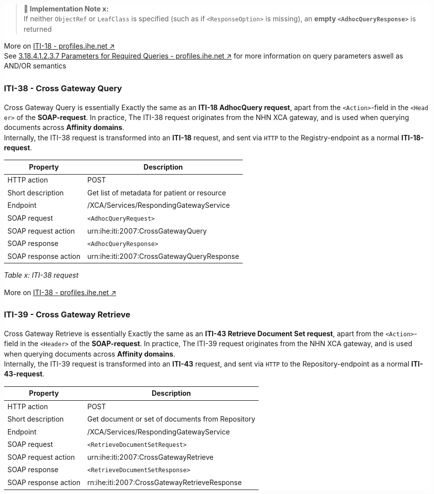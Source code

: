>**🔶 Implementation Note x:** <br> If neither `ObjectRef` or `LeafClass` is specified (such as if `<ResponseOption>` is missing), an **empty `<AdhocQueryResponse>`** is returned

More on [ITI-18 - profiles.ihe.net ↗](https://profiles.ihe.net/ITI/TF/Volume2/ITI-18.html)  
See [3.18.4.1.2.3.7 Parameters for Required Queries - profiles.ihe.net ↗](https://profiles.ihe.net/ITI/TF/Volume2/ITI-18.html#3.18.4.1.2.3.7) for more information on query parameters aswell as AND/OR semantics


### ITI-38 - Cross Gateway Query 
Cross Gateway Query is essentially Exactly the same as an **ITI-18 AdhocQuery request**, apart from the `<Action>`-field in the `<Header>` of the **SOAP-request**.
In practice, The ITI-38 request originates from the NHN XCA gateway, and is used when querying documents across **Affinity domains**.  
Internally, the ITI-38 request is transformed into an **ITI-18** request, and sent via `HTTP` to the Registry-endpoint as a normal **ITI-18-request**.

| Property  | Description |
|---|---|
| HTTP action | POST |
| Short description | Get list of metadata for patient or resource |
| Endpoint | /XCA/Services/RespondingGatewayService |
| SOAP request | `<AdhocQueryRequest>` |
| SOAP request action | urn:ihe:iti:2007:CrossGatewayQuery |
| SOAP response | `<AdhocQueryResponse>` |
| SOAP response action | urn:ihe:iti:2007:CrossGatewayQueryResponse |

*Table x: ITI-38 request*

More on [ITI-38 - profiles.ihe.net ↗](https://profiles.ihe.net/ITI/TF/Volume2/ITI-38.html)  


### ITI-39 - Cross Gateway Retrieve
Cross Gateway Retrieve is essentially Exactly the same as an **ITI-43 Retrieve Document Set request**, apart from the `<Action>`-field in the `<Header>` of the **SOAP-request**.
In practice, The ITI-39 request originates from the NHN XCA gateway, and is used when querying documents across **Affinity domains**.  
Internally, the ITI-39 request is transformed into an **ITI-43** request, and sent via `HTTP` to the Repository-endpoint as a normal **ITI-43-request**.

| Property  | Description |
|---|---|
| HTTP action | POST |
| Short description | Get document or set of documents from Repository |
| Endpoint    | /XCA/Services/RespondingGatewayService |
| SOAP request | `<RetrieveDocumentSetRequest>` |
| SOAP request action | urn:ihe:iti:2007:CrossGatewayRetrieve |
| SOAP response | `<RetrieveDocumentSetResponse>`          |
| SOAP response action |rn:ihe:iti:2007:CrossGatewayRetrieveResponse |
